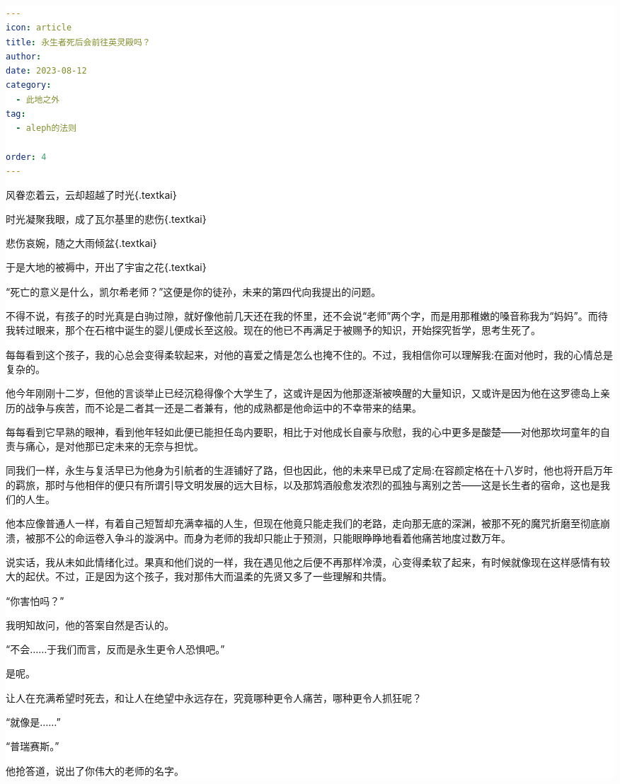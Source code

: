 ```yaml
---
icon: article
title: 永生者死后会前往英灵殿吗？
author: 
date: 2023-08-12
category:
  - 此地之外
tag:
  - aleph的法则

order: 4
---
```


风眷恋着云，云却超越了时光{.textkai}

时光凝聚我眼，成了瓦尔基里的悲伤{.textkai}

悲伤哀婉，随之大雨倾盆{.textkai}

于是大地的被褥中，开出了宇宙之花{.textkai}



“死亡的意义是什么，凯尔希老师？”这便是你的徒孙，未来的第四代向我提出的问题。

不得不说，有孩子的时光真是白驹过隙，就好像他前几天还在我的怀里，还不会说“老师”两个字，而是用那稚嫩的嗓音称我为“妈妈”。而待我转过眼来，那个在石棺中诞生的婴儿便成长至这般。现在的他已不再满足于被赐予的知识，开始探究哲学，思考生死了。

每每看到这个孩子，我的心总会变得柔软起来，对他的喜爱之情是怎么也掩不住的。不过，我相信你可以理解我:在面对他时，我的心情总是复杂的。

他今年刚刚十二岁，但他的言谈举止已经沉稳得像个大学生了，这或许是因为他那逐渐被唤醒的大量知识，又或许是因为他在这罗德岛上亲历的战争与疾苦，而不论是二者其一还是二者兼有，他的成熟都是他命运中的不幸带来的结果。

每每看到它早熟的眼神，看到他年轻如此便已能担任岛内要职，相比于对他成长自豪与欣慰，我的心中更多是酸楚——对他那坎坷童年的自责与痛心，是对他那已定未来的无奈与担忧。

同我们一样，永生与复活早已为他身为引航者的生涯铺好了路，但也因此，他的未来早已成了定局:在容颜定格在十八岁时，他也将开启万年的羁旅，那时与他相伴的便只有所谓引导文明发展的远大目标，以及那鸩酒般愈发浓烈的孤独与离别之苦——这是长生者的宿命，这也是我们的人生。

他本应像普通人一样，有着自己短暂却充满幸福的人生，但现在他竟只能走我们的老路，走向那无底的深渊，被那不死的魔咒折磨至彻底崩溃，被那不公的命运卷入争斗的漩涡中。而身为老师的我却只能止于预测，只能眼睁睁地看着他痛苦地度过数万年。

说实话，我从未如此情绪化过。果真和他们说的一样，我在遇见他之后便不再那样冷漠，心变得柔软了起来，有时候就像现在这样感情有较大的起伏。不过，正是因为这个孩子，我对那伟大而温柔的先贤又多了一些理解和共情。

“你害怕吗？”

我明知故问，他的答案自然是否认的。

“不会……于我们而言，反而是永生更令人恐惧吧。”

是呢。

让人在充满希望时死去，和让人在绝望中永远存在，究竟哪种更令人痛苦，哪种更令人抓狂呢？

“就像是……”

“普瑞赛斯。”

他抢答道，说出了你伟大的老师的名字。
